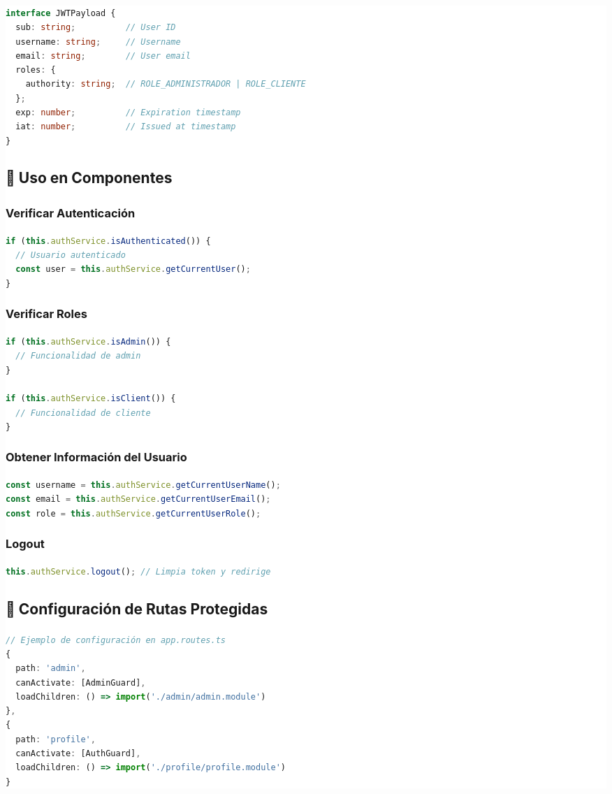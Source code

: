 ```typescript
interface JWTPayload {
  sub: string;          // User ID
  username: string;     // Username
  email: string;        // User email
  roles: {
    authority: string;  // ROLE_ADMINISTRADOR | ROLE_CLIENTE
  };
  exp: number;          // Expiration timestamp
  iat: number;          // Issued at timestamp
}
```

## 🚀 Uso en Componentes

### Verificar Autenticación
```typescript
if (this.authService.isAuthenticated()) {
  // Usuario autenticado
  const user = this.authService.getCurrentUser();
}
```

### Verificar Roles
```typescript
if (this.authService.isAdmin()) {
  // Funcionalidad de admin
}

if (this.authService.isClient()) {
  // Funcionalidad de cliente
}
```

### Obtener Información del Usuario
```typescript
const username = this.authService.getCurrentUserName();
const email = this.authService.getCurrentUserEmail();
const role = this.authService.getCurrentUserRole();
```

### Logout
```typescript
this.authService.logout(); // Limpia token y redirige
```

## 🎯 Configuración de Rutas Protegidas

```typescript
// Ejemplo de configuración en app.routes.ts
{
  path: 'admin',
  canActivate: [AdminGuard],
  loadChildren: () => import('./admin/admin.module')
},
{
  path: 'profile',
  canActivate: [AuthGuard],
  loadChildren: () => import('./profile/profile.module')
}
```
